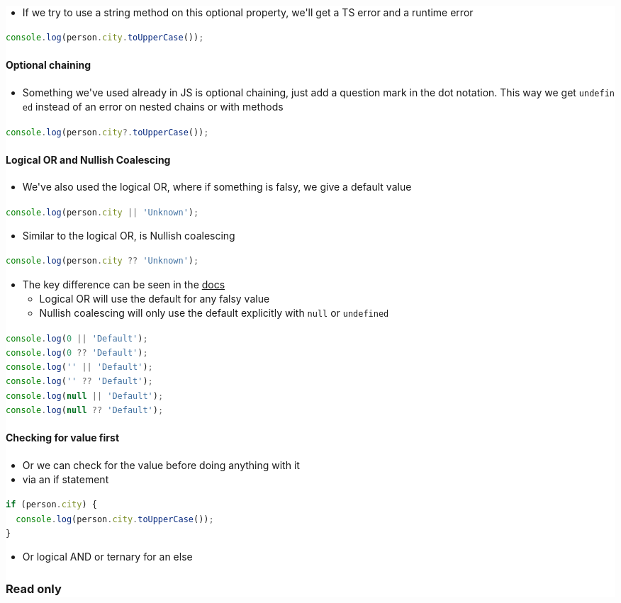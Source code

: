 - If we try to use a string method on this optional property, we'll get a TS error and a runtime error

```js
console.log(person.city.toUpperCase());
```

#### Optional chaining

- Something we've used already in JS is optional chaining, just add a question mark in the dot notation. This way we get `undefined` instead of an error on nested chains or with methods

```js
console.log(person.city?.toUpperCase());
```

#### Logical OR and Nullish Coalescing

- We've also used the logical OR, where if something is falsy, we give a default value

```ts
console.log(person.city || 'Unknown');
```

- Similar to the logical OR, is Nullish coalescing

```ts
console.log(person.city ?? 'Unknown');
```

- The key difference can be seen in the [docs](https://developer.mozilla.org/en-US/docs/Web/JavaScript/Reference/Operators/Nullish_coalescing)
  - Logical OR will use the default for any falsy value
  - Nullish coalescing will only use the default explicitly with `null` or `undefined`

```ts
console.log(0 || 'Default');
console.log(0 ?? 'Default');
console.log('' || 'Default');
console.log('' ?? 'Default');
console.log(null || 'Default');
console.log(null ?? 'Default');
```

#### Checking for value first

- Or we can check for the value before doing anything with it
- via an if statement

```ts
if (person.city) {
  console.log(person.city.toUpperCase());
}
```

- Or logical AND or ternary for an else

### Read only
